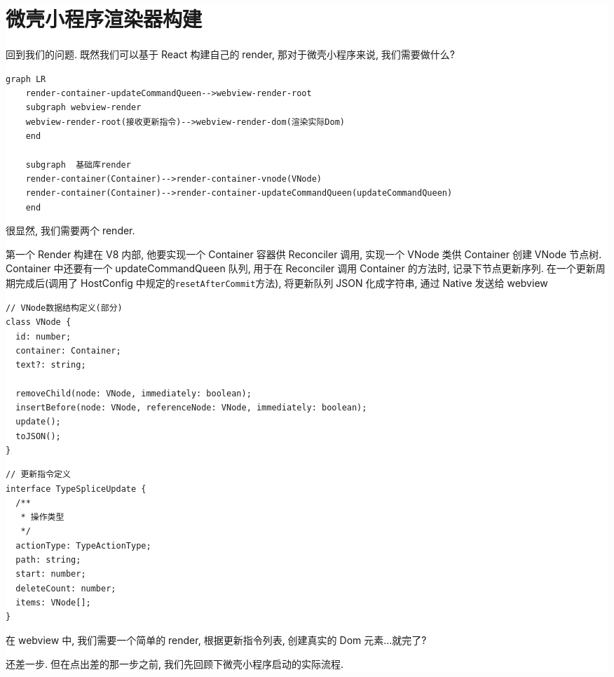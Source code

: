 # 微壳小程序渲染器构建

回到我们的问题. 既然我们可以基于 React 构建自己的 render, 那对于微壳小程序来说, 我们需要做什么?

```mermaid {theme: 'neutral', scale: 0.8}
graph LR
    render-container-updateCommandQueen-->webview-render-root
    subgraph webview-render
    webview-render-root(接收更新指令)-->webview-render-dom(渲染实际Dom)
    end

    subgraph  基础库render
    render-container(Container)-->render-container-vnode(VNode)
    render-container(Container)-->render-container-updateCommandQueen(updateCommandQueen)
    end
```

很显然, 我们需要两个 render.

第一个 Render 构建在 V8 内部, 他要实现一个 Container 容器供 Reconciler 调用, 实现一个 VNode 类供 Container 创建 VNode 节点树. Container 中还要有一个 updateCommandQueen 队列, 用于在 Reconciler 调用 Container 的方法时, 记录下节点更新序列. 在一个更新周期完成后(调用了 HostConfig 中规定的`resetAfterCommit`方法), 将更新队列 JSON 化成字符串, 通过 Native 发送给 webview

```tsx
// VNode数据结构定义(部分)
class VNode {
  id: number;
  container: Container;
  text?: string;

  removeChild(node: VNode, immediately: boolean);
  insertBefore(node: VNode, referenceNode: VNode, immediately: boolean);
  update();
  toJSON();
}
```

```tsx
// 更新指令定义
interface TypeSpliceUpdate {
  /**
   * 操作类型
   */
  actionType: TypeActionType;
  path: string;
  start: number;
  deleteCount: number;
  items: VNode[];
}
```

在 webview 中, 我们需要一个简单的 render, 根据更新指令列表, 创建真实的 Dom 元素...就完了?

还差一步. 但在点出差的那一步之前, 我们先回顾下微壳小程序启动的实际流程.
